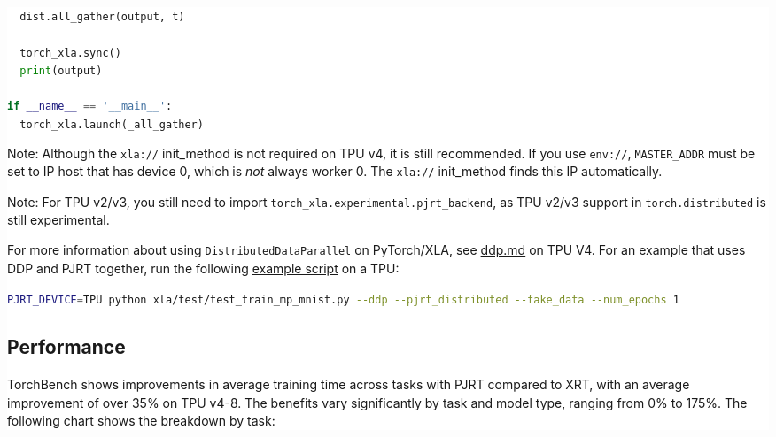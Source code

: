 ``` python
  dist.all_gather(output, t)

  torch_xla.sync()
  print(output)

if __name__ == '__main__':
  torch_xla.launch(_all_gather)
```

Note: Although the `xla://` init_method is not required on TPU v4, it is
still recommended. If you use `env://`, `MASTER_ADDR` must be set to IP
host that has device 0, which is *not* always worker 0. The `xla://`
init_method finds this IP automatically.

Note: For TPU v2/v3, you still need to import
`torch_xla.experimental.pjrt_backend`, as TPU v2/v3 support in
`torch.distributed` is still experimental.

For more information about using `DistributedDataParallel` on
PyTorch/XLA, see [ddp.md](../perf/ddp.md) on TPU V4. For an example that uses
DDP and PJRT together, run the following [example
script](../../../test/test_train_mp_imagenet.py) on a TPU:

``` bash
PJRT_DEVICE=TPU python xla/test/test_train_mp_mnist.py --ddp --pjrt_distributed --fake_data --num_epochs 1
```

## Performance

TorchBench shows improvements in average training time across tasks with
PJRT compared to XRT, with an average improvement of over 35% on TPU
v4-8. The benefits vary significantly by task and model type, ranging
from 0% to 175%. The following chart shows the breakdown by task:
